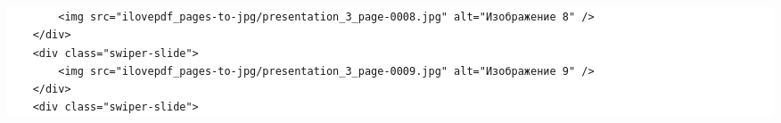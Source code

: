             <img src="ilovepdf_pages-to-jpg/presentation_3_page-0008.jpg" alt="Изображение 8" />
        </div>
        <div class="swiper-slide">
            <img src="ilovepdf_pages-to-jpg/presentation_3_page-0009.jpg" alt="Изображение 9" />
        </div>
        <div class="swiper-slide">